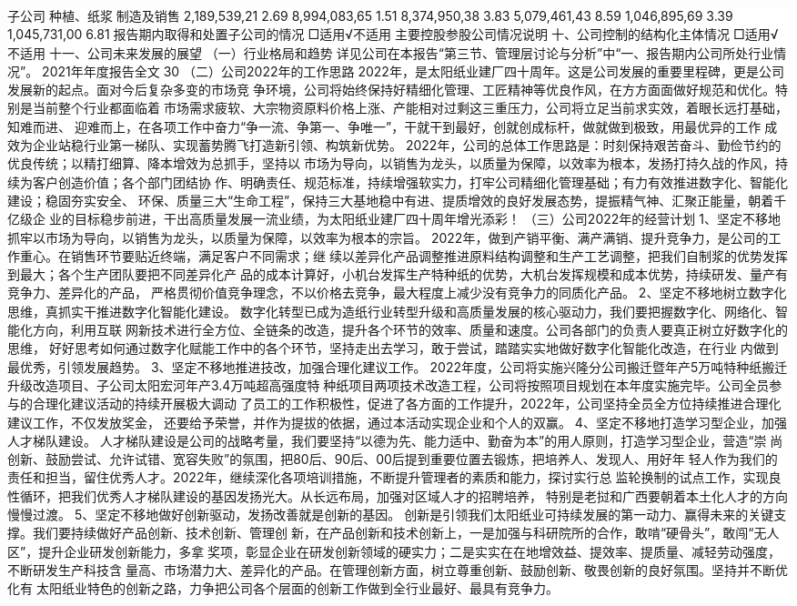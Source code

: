 子公司
种植、纸浆
制造及销售
2,189,539,21
2.69
8,994,083,65
1.51
8,374,950,38
3.83
5,079,461,43
8.59
1,046,895,69
3.39
1,045,731,00
6.81
报告期内取得和处置子公司的情况
□适用√不适用
主要控股参股公司情况说明
十、公司控制的结构化主体情况
□适用√不适用
十一、公司未来发展的展望
（一）行业格局和趋势
详见公司在本报告“第三节、管理层讨论与分析”中“一、报告期内公司所处行业情况”。
2021年年度报告全文
30
（二）公司2022年的工作思路
2022年，是太阳纸业建厂四十周年。这是公司发展的重要里程碑，更是公司发展新的起点。面对今后复杂多变的市场竞
争环境，公司将始终保持好精细化管理、工匠精神等优良作风，在方方面面做好规范和优化。特别是当前整个行业都面临着
市场需求疲软、大宗物资原料价格上涨、产能相对过剩这三重压力，公司将立足当前求实效，着眼长远打基础，知难而进、
迎难而上，在各项工作中奋力“争一流、争第一、争唯一”，干就干到最好，创就创成标杆，做就做到极致，用最优异的工作
成效为企业站稳行业第一梯队、实现蓄势腾飞打造新引领、构筑新优势。
2022年，公司的总体工作思路是：时刻保持艰苦奋斗、勤俭节约的优良传统；以精打细算、降本增效为总抓手，坚持以
市场为导向，以销售为龙头，以质量为保障，以效率为根本，发扬打持久战的作风，持续为客户创造价值；各个部门团结协
作、明确责任、规范标准，持续增强软实力，打牢公司精细化管理基础；有力有效推进数字化、智能化建设；稳固夯实安全、
环保、质量三大“生命工程”，保持三大基地稳中有进、提质增效的良好发展态势，提振精气神、汇聚正能量，朝着千亿级企
业的目标稳步前进，干出高质量发展一流业绩，为太阳纸业建厂四十周年增光添彩！
（三）公司2022年的经营计划
1、坚定不移地抓牢以市场为导向，以销售为龙头，以质量为保障，以效率为根本的宗旨。
2022年，做到产销平衡、满产满销、提升竞争力，是公司的工作重心。在销售环节要贴近终端，满足客户不同需求；继
续以差异化产品调整推进原料结构调整和生产工艺调整，把我们自制浆的优势发挥到最大；各个生产团队要把不同差异化产
品的成本计算好，小机台发挥生产特种纸的优势，大机台发挥规模和成本优势，持续研发、量产有竞争力、差异化的产品，
严格贯彻价值竞争理念，不以价格去竞争，最大程度上减少没有竞争力的同质化产品。
2、坚定不移地树立数字化思维，真抓实干推进数字化智能化建设。
数字化转型已成为造纸行业转型升级和高质量发展的核心驱动力，我们要把握数字化、网络化、智能化方向，利用互联
网新技术进行全方位、全链条的改造，提升各个环节的效率、质量和速度。公司各部门的负责人要真正树立好数字化的思维，
好好思考如何通过数字化赋能工作中的各个环节，坚持走出去学习，敢于尝试，踏踏实实地做好数字化智能化改造，在行业
内做到最优秀，引领发展趋势。
3、坚定不移地推进技改，加强合理化建议工作。
2022年度，公司将实施兴隆分公司搬迁暨年产5万吨特种纸搬迁升级改造项目、子公司太阳宏河年产3.4万吨超高强度特
种纸项目两项技术改造工程，公司将按照项目规划在本年度实施完毕。公司全员参与的合理化建议活动的持续开展极大调动
了员工的工作积极性，促进了各方面的工作提升，2022年，公司坚持全员全方位持续推进合理化建议工作，不仅发放奖金，
还要给予荣誉，并作为提拔的依据，通过本活动实现企业和个人的双赢。
4、坚定不移地打造学习型企业，加强人才梯队建设。
人才梯队建设是公司的战略考量，我们要坚持“以德为先、能力适中、勤奋为本”的用人原则，打造学习型企业，营造“崇
尚创新、鼓励尝试、允许试错、宽容失败”的氛围，把80后、90后、00后提到重要位置去锻炼，把培养人、发现人、用好年
轻人作为我们的责任和担当，留住优秀人才。2022年，继续深化各项培训措施，不断提升管理者的素质和能力，探讨实行总
监轮换制的试点工作，实现良性循环，把我们优秀人才梯队建设的基因发扬光大。从长远布局，加强对区域人才的招聘培养，
特别是老挝和广西要朝着本土化人才的方向慢慢过渡。
5、坚定不移地做好创新驱动，发扬改善就是创新的基因。
创新是引领我们太阳纸业可持续发展的第一动力、赢得未来的关键支撑。我们要持续做好产品创新、技术创新、管理创
新，在产品创新和技术创新上，一是加强与科研院所的合作，敢啃“硬骨头”，敢闯“无人区”，提升企业研发创新能力，多拿
奖项，彰显企业在研发创新领域的硬实力；二是实实在在地增效益、提效率、提质量、减轻劳动强度，不断研发生产科技含
量高、市场潜力大、差异化的产品。在管理创新方面，树立尊重创新、鼓励创新、敬畏创新的良好氛围。坚持并不断优化有
太阳纸业特色的创新之路，力争把公司各个层面的创新工作做到全行业最好、最具有竞争力。